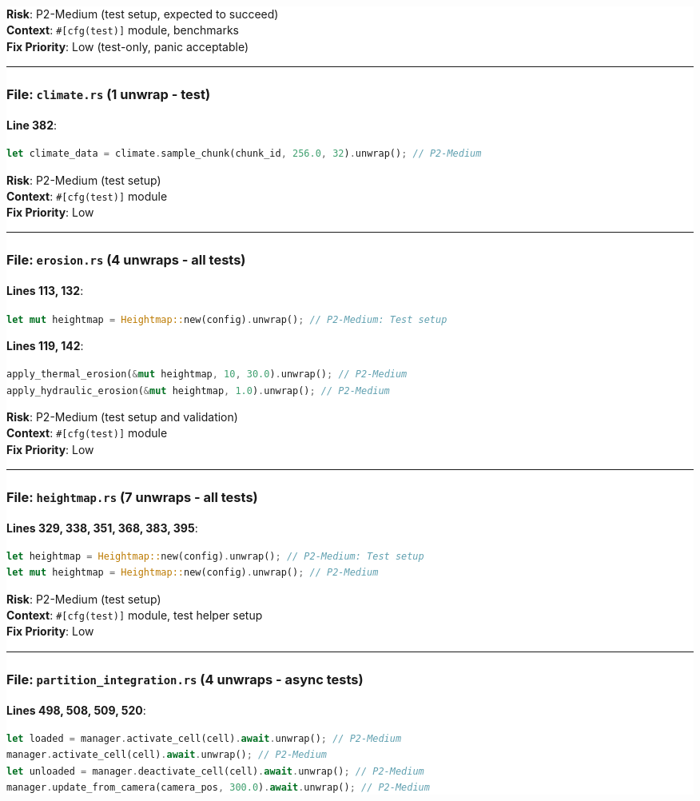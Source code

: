**Risk**: P2-Medium (test setup, expected to succeed)  
**Context**: `#[cfg(test)]` module, benchmarks  
**Fix Priority**: Low (test-only, panic acceptable)

---

### File: `climate.rs` (1 unwrap - test)

**Line 382**:
```rust
let climate_data = climate.sample_chunk(chunk_id, 256.0, 32).unwrap(); // P2-Medium
```

**Risk**: P2-Medium (test setup)  
**Context**: `#[cfg(test)]` module  
**Fix Priority**: Low

---

### File: `erosion.rs` (4 unwraps - all tests)

**Lines 113, 132**:
```rust
let mut heightmap = Heightmap::new(config).unwrap(); // P2-Medium: Test setup
```

**Lines 119, 142**:
```rust
apply_thermal_erosion(&mut heightmap, 10, 30.0).unwrap(); // P2-Medium
apply_hydraulic_erosion(&mut heightmap, 1.0).unwrap(); // P2-Medium
```

**Risk**: P2-Medium (test setup and validation)  
**Context**: `#[cfg(test)]` module  
**Fix Priority**: Low

---

### File: `heightmap.rs` (7 unwraps - all tests)

**Lines 329, 338, 351, 368, 383, 395**:
```rust
let heightmap = Heightmap::new(config).unwrap(); // P2-Medium: Test setup
let mut heightmap = Heightmap::new(config).unwrap(); // P2-Medium
```

**Risk**: P2-Medium (test setup)  
**Context**: `#[cfg(test)]` module, test helper setup  
**Fix Priority**: Low

---

### File: `partition_integration.rs` (4 unwraps - async tests)

**Lines 498, 508, 509, 520**:
```rust
let loaded = manager.activate_cell(cell).await.unwrap(); // P2-Medium
manager.activate_cell(cell).await.unwrap(); // P2-Medium
let unloaded = manager.deactivate_cell(cell).await.unwrap(); // P2-Medium
manager.update_from_camera(camera_pos, 300.0).await.unwrap(); // P2-Medium
```
